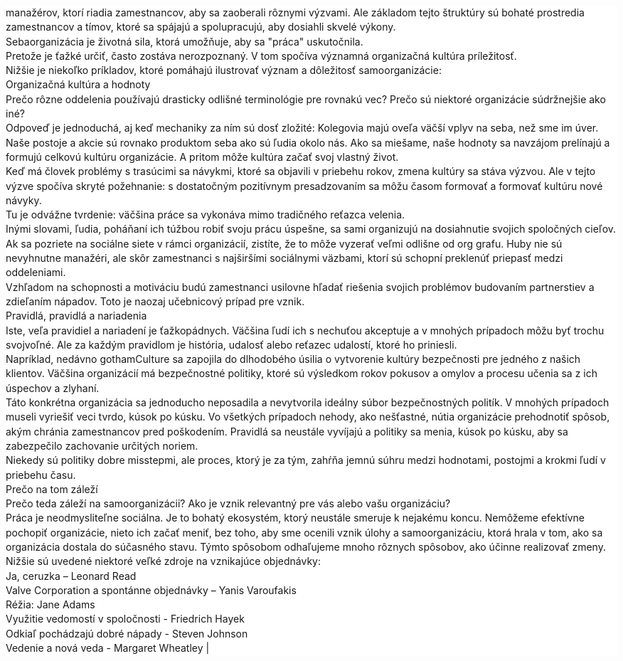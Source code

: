 manažérov, ktorí riadia zamestnancov, aby sa zaoberali rôznymi výzvami. Ale základom tejto štruktúry sú bohaté prostredia zamestnancov a tímov, ktoré sa spájajú a spolupracujú, aby dosiahli skvelé výkony.<br/>Sebaorganizácia je životná sila, ktorá umožňuje, aby sa "práca" uskutočnila.<br/>Pretože je ťažké určiť, často zostáva nerozpoznaný. V tom spočíva významná organizačná kultúra príležitosť.<br/>Nižšie je niekoľko príkladov, ktoré pomáhajú ilustrovať význam a dôležitosť samoorganizácie:<br/>Organizačná kultúra a hodnoty<br/>Prečo rôzne oddelenia používajú drasticky odlišné terminológie pre rovnakú vec? Prečo sú niektoré organizácie súdržnejšie ako iné?<br/>Odpoveď je jednoduchá, aj keď mechaniky za ním sú dosť zložité: Kolegovia majú oveľa väčší vplyv na seba, než sme im úver. Naše postoje a akcie sú rovnako produktom seba ako sú ľudia okolo nás. Ako sa miešame, naše hodnoty sa navzájom prelínajú a formujú celkovú kultúru organizácie. A pritom môže kultúra začať svoj vlastný život.<br/>Keď má človek problémy s trasúcimi sa návykmi, ktoré sa objavili v priebehu rokov, zmena kultúry sa stáva výzvou. Ale v tejto výzve spočíva skryté požehnanie: s dostatočným pozitívnym presadzovaním sa môžu časom formovať a formovať kultúru nové návyky.<br/>Tu je odvážne tvrdenie: väčšina práce sa vykonáva mimo tradičného reťazca velenia.<br/>Inými slovami, ľudia, poháňaní ich túžbou robiť svoju prácu úspešne, sa sami organizujú na dosiahnutie svojich spoločných cieľov. Ak sa pozriete na sociálne siete v rámci organizácií, zistíte, že to môže vyzerať veľmi odlišne od org grafu. Huby nie sú nevyhnutne manažéri, ale skôr zamestnanci s najširšími sociálnymi väzbami, ktorí sú schopní preklenúť priepasť medzi oddeleniami.<br/>Vzhľadom na schopnosti a motiváciu budú zamestnanci usilovne hľadať riešenia svojich problémov budovaním partnerstiev a zdieľaním nápadov. Toto je naozaj učebnicový prípad pre vznik.<br/>Pravidlá, pravidlá a nariadenia<br/>Iste, veľa pravidiel a nariadení je ťažkopádnych. Väčšina ľudí ich s nechuťou akceptuje a v mnohých prípadoch môžu byť trochu svojvoľné. Ale za každým pravidlom je história, udalosť alebo reťazec udalostí, ktoré ho priniesli.<br/>Napríklad, nedávno gothamCulture sa zapojila do dlhodobého úsilia o vytvorenie kultúry bezpečnosti pre jedného z našich klientov. Väčšina organizácií má bezpečnostné politiky, ktoré sú výsledkom rokov pokusov a omylov a procesu učenia sa z ich úspechov a zlyhaní.<br/>Táto konkrétna organizácia sa jednoducho neposadila a nevytvorila ideálny súbor bezpečnostných politík. V mnohých prípadoch museli vyriešiť veci tvrdo, kúsok po kúsku. Vo všetkých prípadoch nehody, ako nešťastné, nútia organizácie prehodnotiť spôsob, akým chránia zamestnancov pred poškodením. Pravidlá sa neustále vyvíjajú a politiky sa menia, kúsok po kúsku, aby sa zabezpečilo zachovanie určitých noriem.<br/>Niekedy sú politiky dobre misstepmi, ale proces, ktorý je za tým, zahŕňa jemnú súhru medzi hodnotami, postojmi a krokmi ľudí v priebehu času.<br/>Prečo na tom záleží<br/>Prečo teda záleží na samoorganizácii? Ako je vznik relevantný pre vás alebo vašu organizáciu?<br/>Práca je neodmysliteľne sociálna. Je to bohatý ekosystém, ktorý neustále smeruje k nejakému koncu. Nemôžeme efektívne pochopiť organizácie, nieto ich začať meniť, bez toho, aby sme ocenili vznik úlohy a samoorganizáciu, ktorá hrala v tom, ako sa organizácia dostala do súčasného stavu. Týmto spôsobom odhaľujeme mnoho rôznych spôsobov, ako účinne realizovať zmeny.<br/>Nižšie sú uvedené niektoré veľké zdroje na vznikajúce objednávky:<br/>Ja, ceruzka – Leonard Read<br/>Valve Corporation a spontánne objednávky – Yanis Varoufakis<br/>Réžia: Jane Adams<br/>Využitie vedomostí v spoločnosti - Friedrich Hayek<br/>Odkiaľ pochádzajú dobré nápady - Steven Johnson<br/>Vedenie a nová veda - Margaret Wheatley |